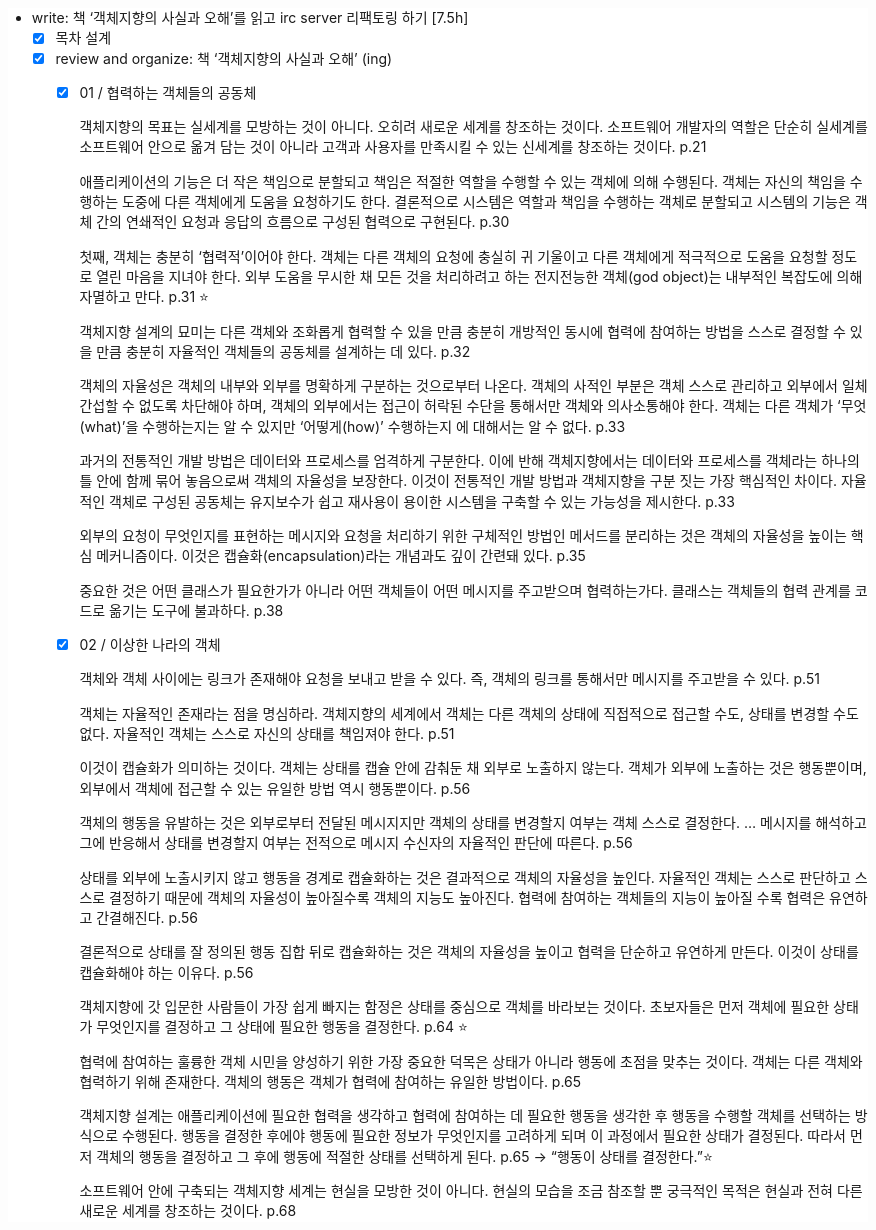 - write: 책 ‘객체지향의 사실과 오해’를 읽고 irc server 리팩토링 하기 [7.5h]
    - [x]  목차 설계
    - [x]  review and organize: 책 ‘객체지향의 사실과 오해’ (ing)
        - [x]  01 / 협력하는 객체들의 공동체
            
            객체지향의 목표는 실세계를 모방하는 것이 아니다. 오히려 새로운 세계를 창조하는 것이다. 소프트웨어 개발자의 역할은 단순히 실세계를 소프트웨어 안으로 옮겨 담는 것이 아니라 고객과 사용자를 만족시킬 수 있는 신세계를 창조하는 것이다. p.21
            
            애플리케이션의 기능은 더 작은 책임으로 분할되고 책임은 적절한 역할을 수행할 수 있는 객체에 의해 수행된다. 객체는 자신의 책임을 수행하는 도중에 다른 객체에게 도움을 요청하기도 한다. 결론적으로 시스템은 역할과 책임을 수행하는 객체로 분할되고 시스템의 기능은 객체 간의 연쇄적인 요청과 응답의 흐름으로 구성된 협력으로 구현된다. p.30
            
            첫째, 객체는 충분히 ‘협력적’이어야 한다. 객체는 다른 객체의 요청에 충실히 귀 기울이고 다른 객체에게 적극적으로 도움을 요청할 정도로 열린 마음을 지녀야 한다. 외부 도움을 무시한 채 모든 것을 처리하려고 하는 전지전능한 객체(god object)는 내부적인 복잡도에 의해 자멸하고 만다. p.31 ⭐️
            
            객체지향 설계의 묘미는 다른 객체와 조화롭게 협력할 수 있을 만큼 충분히 개방적인 동시에 협력에 참여하는 방법을 스스로 결정할 수 있을 만큼 충분히 자율적인 객체들의 공동체를 설계하는 데 있다. p.32
            
            객체의 자율성은 객체의 내부와 외부를 명확하게 구분하는 것으로부터 나온다. 객체의 사적인 부분은 객체 스스로 관리하고 외부에서 일체 간섭할 수 없도록 차단해야 하며, 객체의 외부에서는 접근이 허락된 수단을 통해서만 객체와 의사소통해야 한다. 객체는 다른 객체가 ‘무엇(what)’을 수행하는지는 알 수 있지만 ‘어떻게(how)’ 수행하는지 에 대해서는 알 수 없다. p.33
            
            과거의 전통적인 개발 방법은 데이터와 프로세스를 엄격하게 구분한다. 이에 반해 객체지향에서는 데이터와 프로세스를 객체라는 하나의 틀 안에 함께 묶어 놓음으로써 객체의 자율성을 보장한다. 이것이 전통적인 개발 방법과 객체지향을 구분 짓는 가장 핵심적인 차이다. 자율적인 객체로 구성된 공동체는 유지보수가 쉽고 재사용이 용이한 시스템을 구축할 수 있는 가능성을 제시한다. p.33
            
            외부의 요청이 무엇인지를 표현하는 메시지와 요청을 처리하기 위한 구체적인 방법인 메서드를 분리하는 것은 객체의 자율성을 높이는 핵심 메커니즘이다. 이것은 캡슐화(encapsulation)라는 개념과도 깊이 간련돼 있다. p.35
            
            중요한 것은 어떤 클래스가 필요한가가 아니라 어떤 객체들이 어떤 메시지를 주고받으며 협력하는가다. 클래스는 객체들의 협력 관계를 코드로 옮기는 도구에 불과하다. p.38
            
        - [x]  02 / 이상한 나라의 객체
            
            객체와 객체 사이에는 링크가 존재해야 요청을 보내고 받을 수 있다. 즉, 객체의 링크를 통해서만 메시지를 주고받을 수 있다. p.51
            
            객체는 자율적인 존재라는 점을 명심하라. 객체지향의 세계에서 객체는 다른 객체의 상태에 직접적으로 접근할 수도, 상태를 변경할 수도 없다. 자율적인 객체는 스스로 자신의 상태를 책임져야 한다. p.51
            
            이것이 캡슐화가 의미하는 것이다. 객체는 상태를 캡슐 안에 감춰둔 채 외부로 노출하지 않는다. 객체가 외부에 노출하는 것은 행동뿐이며, 외부에서 객체에 접근할 수 있는 유일한 방법 역시 행동뿐이다. p.56
            
            객체의 행동을 유발하는 것은 외부로부터 전달된 메시지지만 객체의 상태를 변경할지 여부는 객체 스스로 결정한다. … 메시지를 해석하고 그에 반응해서 상태를 변경할지 여부는 전적으로 메시지 수신자의 자율적인 판단에 따른다. p.56
            
            상태를 외부에 노출시키지 않고 행동을 경계로 캡슐화하는 것은 결과적으로 객체의 자율성을 높인다. 자율적인 객체는 스스로 판단하고 스스로 결정하기 때문에 객체의 자율성이 높아질수록 객체의 지능도 높아진다. 협력에 참여하는 객체들의 지능이 높아질 수록 협력은 유연하고 간결해진다. p.56
            
            결론적으로 상태를 잘 정의된 행동 집합 뒤로 캡슐화하는 것은 객체의 자율성을 높이고 협력을 단순하고 유연하게 만든다. 이것이 상태를 캡슐화해야 하는 이유다. p.56
            
            객체지향에 갓 입문한 사람들이 가장 쉽게 빠지는 함정은 상태를 중심으로 객체를 바라보는 것이다. 초보자들은 먼저 객체에 필요한 상태가 무엇인지를 결정하고 그 상태에 필요한 행동을 결정한다. p.64 ⭐️
            
            협력에 참여하는 훌륭한 객체 시민을 양성하기 위한 가장 중요한 덕목은 상태가 아니라 행동에 초점을 맞추는 것이다. 객체는 다른 객체와 협력하기 위해 존재한다. 객체의 행동은 객체가 협력에 참여하는 유일한 방법이다. p.65
            
            객체지향 설계는 애플리케이션에 필요한 협력을 생각하고 협력에 참여하는 데 필요한 행동을 생각한 후 행동을 수행할 객체를 선택하는 방식으로 수행된다. 행동을 결정한 후에야 행동에 필요한 정보가 무엇인지를 고려하게 되며 이 과정에서 필요한 상태가 결정된다. 따라서 먼저 객체의 행동을 결정하고 그 후에 행동에 적절한 상태를 선택하게 된다. p.65 → “행동이 상태를 결정한다.”⭐️
            
            소프트웨어 안에 구축되는 객체지향 세계는 현실을 모방한 것이 아니다. 현실의 모습을 조금 참조할 뿐 궁극적인 목적은 현실과 전혀 다른 새로운 세계를 창조하는 것이다. p.68
            